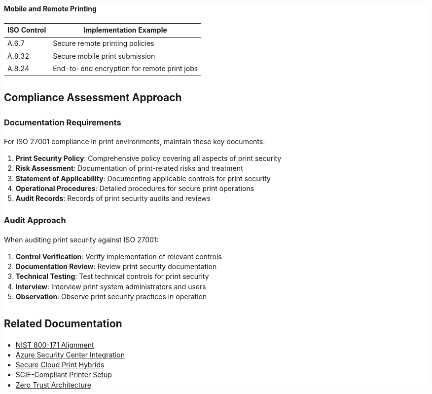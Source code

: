 #### Mobile and Remote Printing

| ISO Control | Implementation Example |
|------------|------------------------|
| A.6.7 | Secure remote printing policies |
| A.8.32 | Secure mobile print submission |
| A.8.24 | End-to-end encryption for remote print jobs |

## Compliance Assessment Approach

### Documentation Requirements

For ISO 27001 compliance in print environments, maintain these key documents:

1. **Print Security Policy**: Comprehensive policy covering all aspects of print security
2. **Risk Assessment**: Documentation of print-related risks and treatment
3. **Statement of Applicability**: Documenting applicable controls for print security
4. **Operational Procedures**: Detailed procedures for secure print operations
5. **Audit Records**: Records of print security audits and reviews

### Audit Approach

When auditing print security against ISO 27001:

1. **Control Verification**: Verify implementation of relevant controls
2. **Documentation Review**: Review print security documentation
3. **Technical Testing**: Test technical controls for print security
4. **Interview**: Interview print system administrators and users
5. **Observation**: Observe print security practices in operation

## Related Documentation

- [NIST 800-171 Alignment](NIST_800-171_Alignment.md)
- [Azure Security Center Integration](../Cloud%20Security%20Bridging/Azure_Security_Center_Integration.md)
- [Secure Cloud Print Hybrids](../Cloud%20Security%20Bridging/Secure_Cloud_Print_Hybrids.md)
- [SCIF-Compliant Printer Setup](../../SCIF-Compliant%20Printer%20Setup.md)
- [Zero Trust Architecture](../../Security%20Frameworks/Zero%20Trust%20Architecture/Printer_Zero_Trust_Models.md)
